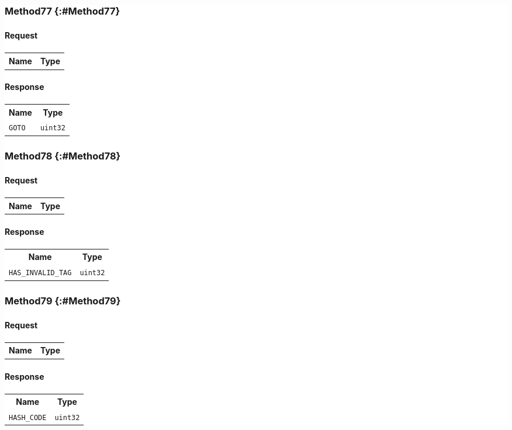 ### Method77 {:#Method77}


#### Request
<table>
    <tr><th>Name</th><th>Type</th></tr>
    </table>


#### Response
<table>
    <tr><th>Name</th><th>Type</th></tr>
    <tr>
            <td><code>GOTO</code></td>
            <td>
                <code>uint32</code>
            </td>
        </tr></table>

### Method78 {:#Method78}


#### Request
<table>
    <tr><th>Name</th><th>Type</th></tr>
    </table>


#### Response
<table>
    <tr><th>Name</th><th>Type</th></tr>
    <tr>
            <td><code>HAS_INVALID_TAG</code></td>
            <td>
                <code>uint32</code>
            </td>
        </tr></table>

### Method79 {:#Method79}


#### Request
<table>
    <tr><th>Name</th><th>Type</th></tr>
    </table>


#### Response
<table>
    <tr><th>Name</th><th>Type</th></tr>
    <tr>
            <td><code>HASH_CODE</code></td>
            <td>
                <code>uint32</code>
            </td>
        </tr></table>
